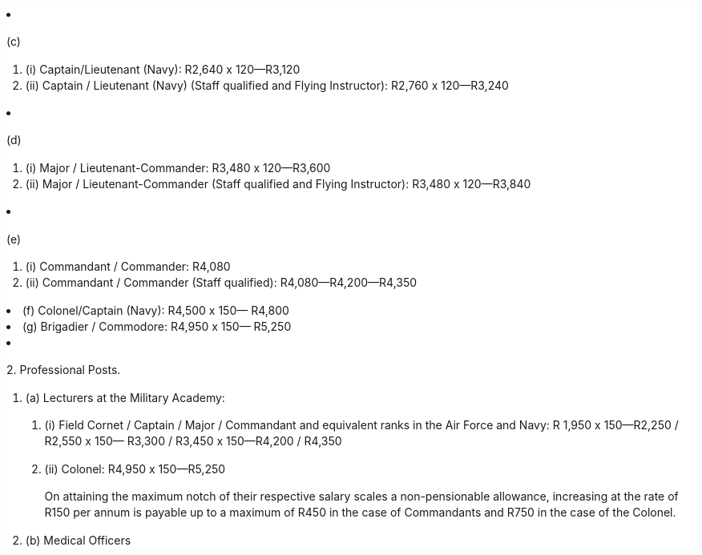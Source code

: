 </ol></li>

<li><p>(c)</p>

<ol>

<li>(i) Captain/Lieutenant (Navy): R2,640 x 120&#x2014;R3,120</li>

<li>(ii) Captain / Lieutenant (Navy) (Staff qualified and Flying Instructor): R2,760 x 120&#x2014;R3,240</li>

</ol></li>

<li><p>(d)</p>

<ol>

<li>(i) Major / Lieutenant-Commander: R3,480 x 120&#x2014;R3,600</li>

<li>(ii) Major / Lieutenant-Commander (Staff qualified and Flying Instructor): R3,480 x 120&#x2014;R3,840</li>

</ol></li>

<li><p>(e)</p>

<ol>

<li>(i) Commandant / Commander: R4,080</li>

<li>(ii) Commandant / Commander (Staff qualified): R4,080&#x2014;R4,200&#x2014;R4,350</li>

</ol></li>

<li>(f) Colonel/Captain (Navy): R4,500 x 150&#x2014; R4,800</li>

<li>(g) Brigadier / Commodore: R4,950 x 150&#x2014; R5,250</li>

</ol></li>

<li><p>2. Professional Posts.</p>

<ol>

<li><p>(a) Lecturers at the Military Academy:</p>

<ol>

<li>(i) Field Cornet / Captain / Major / Commandant and equivalent ranks in the Air Force and Navy: R 1,950 x 150&#x2014;R2,250 / R2,550 x 150&#x2014; R3,300 / R3,450 x 150&#x2014;R4,200 / R4,350</li>

<li><p>(ii) Colonel: R4,950 x 150&#x2014;R5,250</p>

<p>On attaining the maximum notch of their respective salary scales a non-pensionable allowance, increasing at the rate of R150 per annum is payable up to a maximum of R450 in the case of Commandants and R750 in the case of the Colonel.</p></li>

</ol></li>

<li><p>(b) Medical Officers</p>

<ol>
